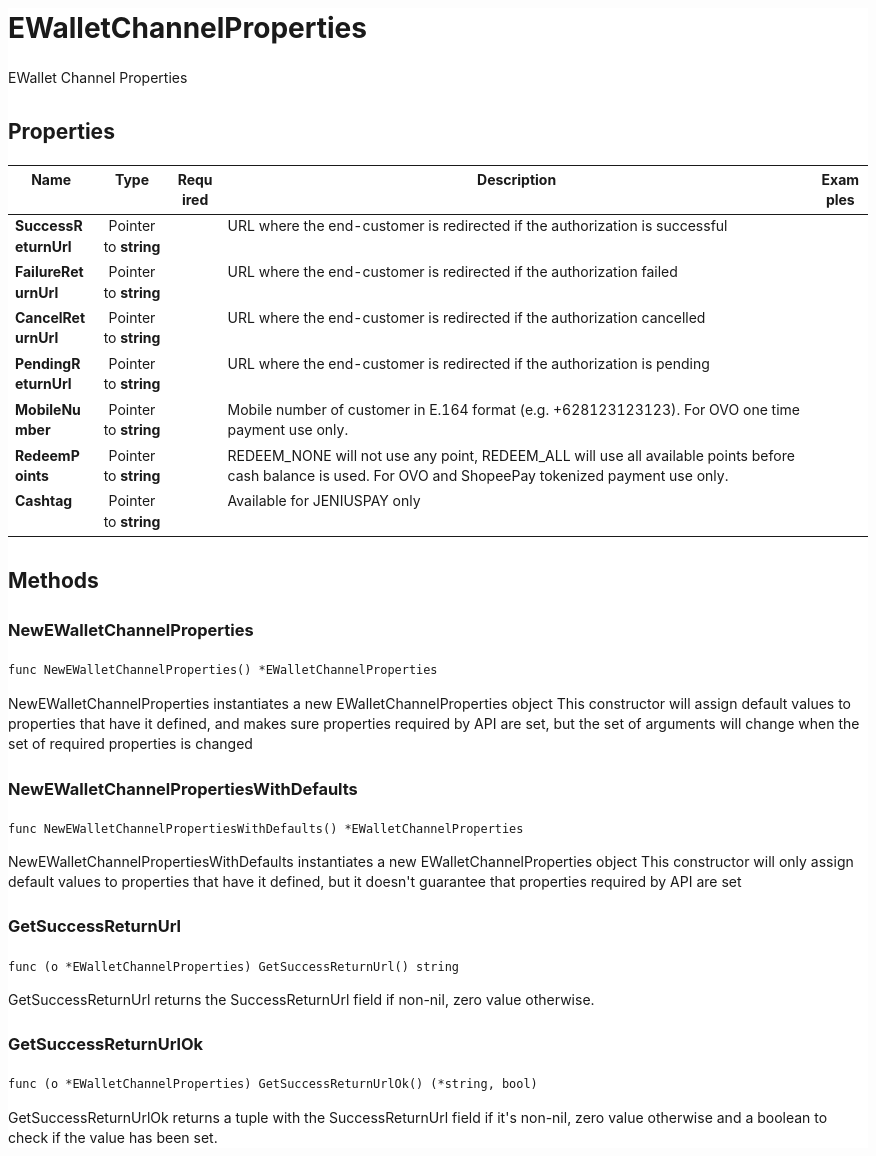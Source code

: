 # EWalletChannelProperties
EWallet Channel Properties

## Properties
| Name | Type | Required | Description | Examples |
|------------|:-------------:|:-------------:|-------------|:-------------:|
| **SuccessReturnUrl** | Pointer to **string** |  | URL where the end-customer is redirected if the authorization is successful |  |
| **FailureReturnUrl** | Pointer to **string** |  | URL where the end-customer is redirected if the authorization failed |  |
| **CancelReturnUrl** | Pointer to **string** |  | URL where the end-customer is redirected if the authorization cancelled |  |
| **PendingReturnUrl** | Pointer to **string** |  | URL where the end-customer is redirected if the authorization is pending |  |
| **MobileNumber** | Pointer to **string** |  | Mobile number of customer in E.164 format (e.g. +628123123123). For OVO one time payment use only. |  |
| **RedeemPoints** | Pointer to **string** |  | REDEEM_NONE will not use any point, REDEEM_ALL will use all available points before cash balance is used. For OVO and ShopeePay tokenized payment use only. |  |
| **Cashtag** | Pointer to **string** |  | Available for JENIUSPAY only |  |

## Methods

### NewEWalletChannelProperties

`func NewEWalletChannelProperties() *EWalletChannelProperties`

NewEWalletChannelProperties instantiates a new EWalletChannelProperties object
This constructor will assign default values to properties that have it defined,
and makes sure properties required by API are set, but the set of arguments
will change when the set of required properties is changed

### NewEWalletChannelPropertiesWithDefaults

`func NewEWalletChannelPropertiesWithDefaults() *EWalletChannelProperties`

NewEWalletChannelPropertiesWithDefaults instantiates a new EWalletChannelProperties object
This constructor will only assign default values to properties that have it defined,
but it doesn't guarantee that properties required by API are set

### GetSuccessReturnUrl

`func (o *EWalletChannelProperties) GetSuccessReturnUrl() string`

GetSuccessReturnUrl returns the SuccessReturnUrl field if non-nil, zero value otherwise.

### GetSuccessReturnUrlOk

`func (o *EWalletChannelProperties) GetSuccessReturnUrlOk() (*string, bool)`

GetSuccessReturnUrlOk returns a tuple with the SuccessReturnUrl field if it's non-nil, zero value otherwise
and a boolean to check if the value has been set.
